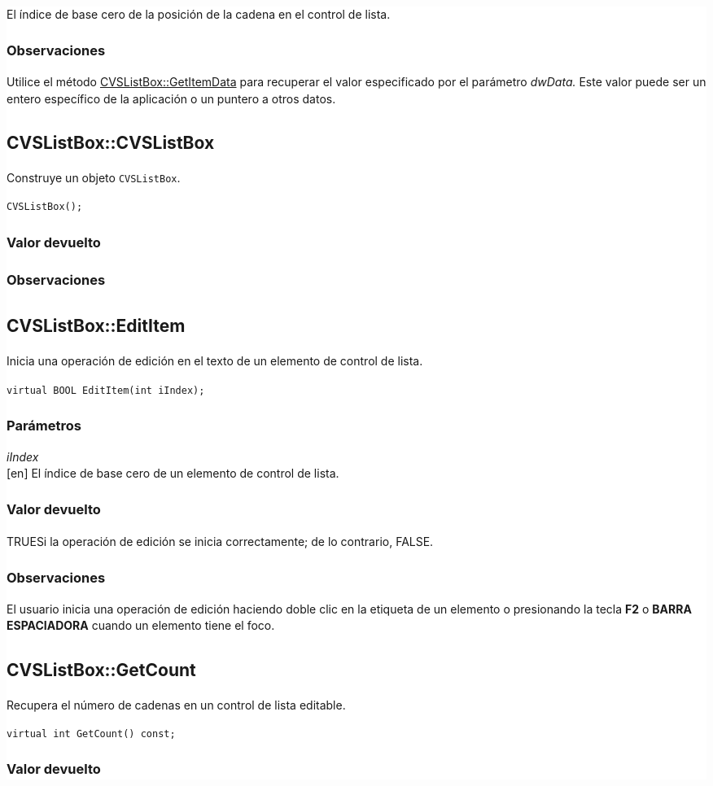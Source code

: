 El índice de base cero de la posición de la cadena en el control de lista.

### <a name="remarks"></a>Observaciones

Utilice el método [CVSListBox::GetItemData](#getitemdata) para recuperar el valor especificado por el parámetro *dwData.* Este valor puede ser un entero específico de la aplicación o un puntero a otros datos.

## <a name="cvslistboxcvslistbox"></a><a name="cvslistbox"></a>CVSListBox::CVSListBox

Construye un objeto `CVSListBox`.

```
CVSListBox();
```

### <a name="return-value"></a>Valor devuelto

### <a name="remarks"></a>Observaciones

## <a name="cvslistboxedititem"></a><a name="edititem"></a>CVSListBox::EditItem

Inicia una operación de edición en el texto de un elemento de control de lista.

```
virtual BOOL EditItem(int iIndex);
```

### <a name="parameters"></a>Parámetros

*iIndex*<br/>
[en] El índice de base cero de un elemento de control de lista.

### <a name="return-value"></a>Valor devuelto

TRUESi la operación de edición se inicia correctamente; de lo contrario, FALSE.

### <a name="remarks"></a>Observaciones

El usuario inicia una operación de edición haciendo doble clic en la etiqueta de un elemento o presionando la tecla **F2** o **BARRA ESPACIADORA** cuando un elemento tiene el foco.

## <a name="cvslistboxgetcount"></a><a name="getcount"></a>CVSListBox::GetCount

Recupera el número de cadenas en un control de lista editable.

```
virtual int GetCount() const;
```

### <a name="return-value"></a>Valor devuelto
